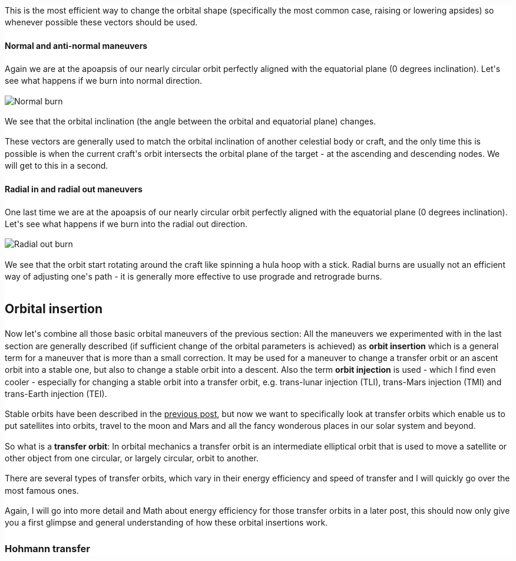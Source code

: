 This is the most efficient way to change the orbital shape (specifically the most common case, raising or lowering apsides) so whenever possible these vectors should be used.

#### Normal and anti-normal maneuvers

Again we are at the apoapsis of our nearly circular orbit perfectly aligned with the equatorial plane (0 degrees inclination). Let's see what happens if we burn into normal direction.

<img src="{{ site.url }}{{ site.baseurl }}/assets/images/posts/Maneuvers/normalburn.gif" alt="Normal burn" width = "50%">

We see that the orbital inclination (the angle between the orbital and equatorial plane) changes.

These vectors are generally used to match the orbital inclination of another celestial body or craft, and the only time this is possible is when the current craft's orbit intersects the orbital plane of the target - at the ascending and descending nodes. We will get to this in a second.

#### Radial in and radial out maneuvers

One last time we are at the apoapsis of our nearly circular orbit perfectly aligned with the equatorial plane (0 degrees inclination). Let's see what happens if we burn into the radial out direction.

<img src="{{ site.url }}{{ site.baseurl }}/assets/images/posts/Maneuvers/radialoutburn.gif" alt="Radial out burn" width = "50%">

We see that the orbit start rotating around the craft like spinning a hula hoop with a stick. Radial burns are usually not an efficient way of adjusting one's path - it is generally more effective to use prograde and retrograde burns.

## Orbital insertion

Now let's combine all those basic orbital maneuvers of the previous section:
All the maneuvers we experimented with in the last section are generally described (if sufficient change of the orbital parameters is achieved) as **orbit insertion** which is a general term for a maneuver that is more than a small correction. It may be used for a maneuver to change a transfer orbit or an ascent orbit into a stable one, but also to change a stable orbit into a descent. Also the term **orbit injection** is used - which I find even cooler -  especially for changing a stable orbit into a transfer orbit, e.g. trans-lunar injection (TLI), trans-Mars injection (TMI) and trans-Earth injection (TEI).

Stable orbits have been described in the [previous post](https://t-neumann.github.io/space/OrbitalBasics/), but now we want to specifically look at transfer orbits which enable us to put satellites into orbits, travel to the moon and Mars and all the fancy wonderous places in our solar system and beyond.

So what is a **transfer orbit**: In orbital mechanics a transfer orbit is an intermediate elliptical orbit that is used to move a satellite or other object from one circular, or largely circular, orbit to another.

There are several types of transfer orbits, which vary in their energy efficiency and speed of transfer and I will quickly go over the most famous ones.

Again, I will go into more detail and Math about energy efficiency for those transfer orbits in a later post, this should now only give you a first glimpse and general understanding of how these orbital insertions work.

### Hohmann transfer
